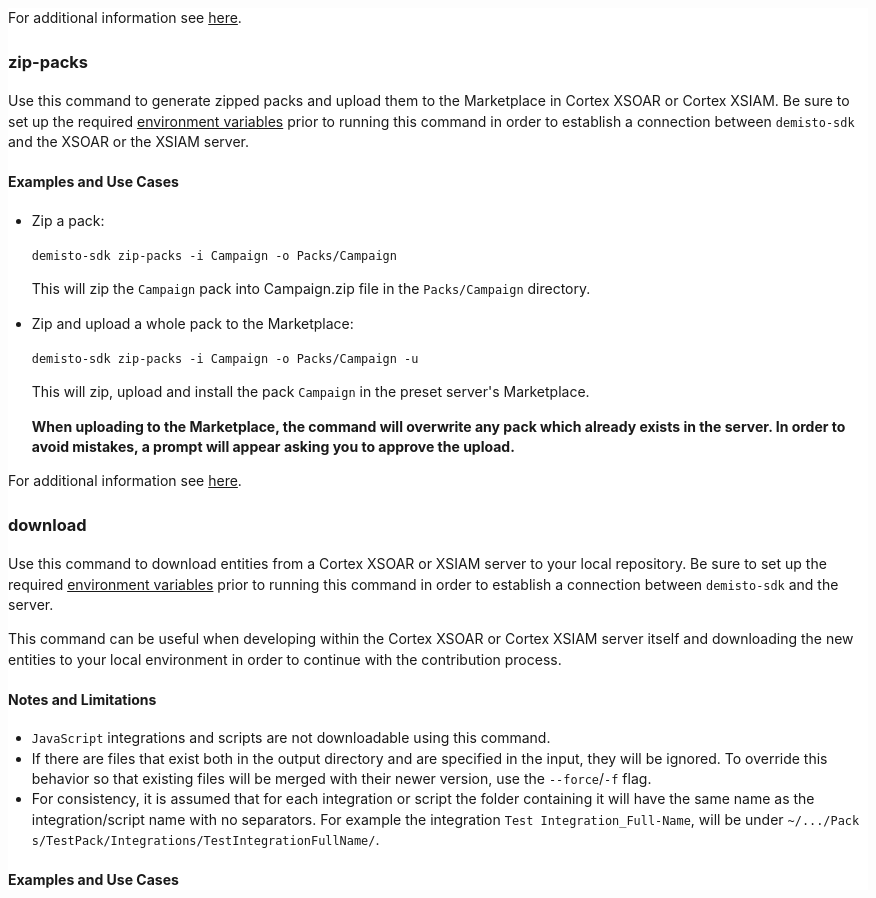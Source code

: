 For additional information see [here](https://github.com/demisto/demisto-sdk/blob/master/demisto_sdk/commands/upload/README.md#upload).

### zip-packs

Use this command to generate zipped packs and upload them to the Marketplace in Cortex XSOAR or Cortex XSIAM. Be sure to set up the required [environment variables](#environment-variable-setup) prior to running this command in order to establish a connection between `demisto-sdk` and the XSOAR or the XSIAM server.

#### Examples and Use Cases

- Zip a pack:

    ```buildoutcfg
    demisto-sdk zip-packs -i Campaign -o Packs/Campaign
    ```

   This will zip the `Campaign` pack into Campaign.zip file in the `Packs/Campaign` directory.

- Zip and upload a whole pack to the Marketplace:

    ```buildoutcfg
    demisto-sdk zip-packs -i Campaign -o Packs/Campaign -u
    ```

   This will zip, upload and install the pack `Campaign` in the preset server's Marketplace.

   **When uploading to the Marketplace, the command will overwrite any pack which already exists in the server.
   In order to avoid mistakes, a prompt will appear asking you to approve the upload.**

For additional information see [here](https://github.com/demisto/demisto-sdk/blob/master/demisto_sdk/commands/zip_packs/README.md#zip-packs).

### download

Use this command to download entities from a Cortex XSOAR or XSIAM server to your local repository. Be sure to set up the required [environment variables](#environment-variable-setup) prior to running this command in order to establish a connection between `demisto-sdk` and the server.

This command can be useful when developing within the Cortex XSOAR or Cortex XSIAM server itself and downloading the new entities to your
local environment in order to continue with the contribution process.

#### Notes and Limitations

- `JavaScript` integrations and scripts are not downloadable using this command.
- If there are files that exist both in the output directory and are specified in the input, they will be ignored. To override this behavior so that existing files will be merged with their newer version, use the `--force`/`-f` flag.
- For consistency, it is assumed that for each integration or script the folder containing it will have the same name as the integration/script name with no separators. For example the integration `Test Integration_Full-Name`, will be under `~/.../Packs/TestPack/Integrations/TestIntegrationFullName/`.

#### Examples and Use Cases
